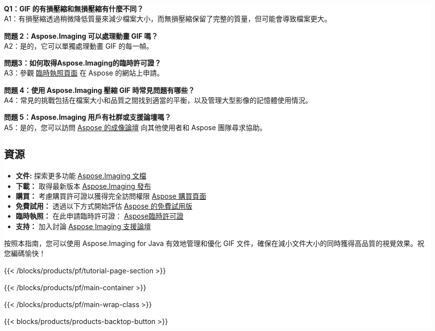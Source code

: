 **Q1：GIF 的有損壓縮和無損壓縮有什麼不同？**  
A1：有損壓縮透過稍微降低質量來減少檔案大小，而無損壓縮保留了完整的質量，但可能會導致檔案更大。

**問題 2：Aspose.Imaging 可以處理動畫 GIF 嗎？**  
A2：是的，它可以單獨處理動畫 GIF 的每一幀。

**問題3：如何取得Aspose.Imaging的臨時許可證？**  
A3：參觀 [臨時執照頁面](https://purchase.aspose.com/temporary-license/) 在 Aspose 的網站上申請。

**問題 4：使用 Aspose.Imaging 壓縮 GIF 時常見問題有哪些？**  
A4：常見的挑戰包括在檔案大小和品質之間找到適當的平衡，以及管理大型影像的記憶體使用情況。

**問題 5：Aspose.Imaging 用戶有社群或支援論壇嗎？**  
A5：是的，您可以訪問 [Aspose 的成像論壇](https://forum.aspose.com/c/imaging/10) 向其他使用者和 Aspose 團隊尋求協助。

## 資源

- **文件:** 探索更多功能 [Aspose.Imaging 文檔](https://reference.aspose.com/imaging/java/)
- **下載：** 取得最新版本 [Aspose.Imaging 發布](https://releases.aspose.com/imaging/java/)
- **購買：** 考慮購買許可證以獲得完全訪問權限 [Aspose 購買頁面](https://purchase.aspose.com/buy)
- **免費試用：** 透過以下方式開始評估 [Aspose 的免費試用版](https://releases.aspose.com/imaging/java/)
- **臨時執照：** 在此申請臨時許可證： [Aspose臨時許可證](https://purchase.aspose.com/temporary-license/)
- **支持：** 加入討論 [Aspose Imaging 支援論壇](https://forum.aspose.com/c/imaging/10)

按照本指南，您可以使用 Aspose.Imaging for Java 有效地管理和優化 GIF 文件，確保在減小文件大小的同時獲得高品質的視覺效果。祝您編碼愉快！

{{< /blocks/products/pf/tutorial-page-section >}}

{{< /blocks/products/pf/main-container >}}

{{< /blocks/products/pf/main-wrap-class >}}

{{< blocks/products/products-backtop-button >}}